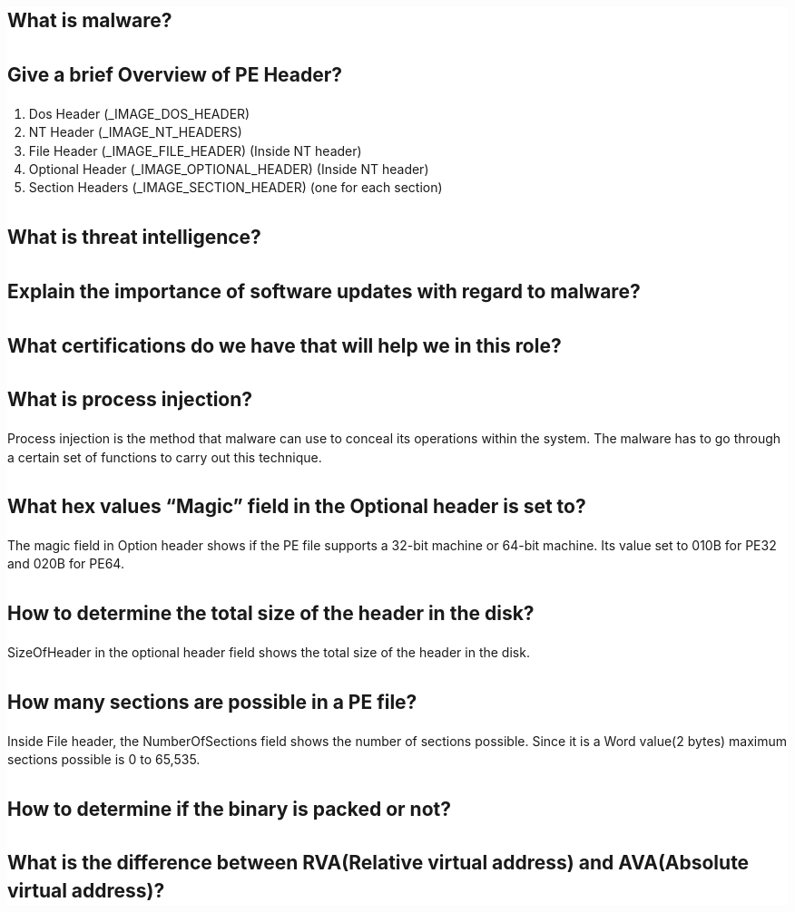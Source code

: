 ## What is malware?

## Give a brief Overview of PE Header?

1. Dos Header (_IMAGE_DOS_HEADER)
2. NT Header (_IMAGE_NT_HEADERS)
3. File Header (_IMAGE_FILE_HEADER) (Inside NT header)
4. Optional Header (_IMAGE_OPTIONAL_HEADER) (Inside NT header)
5. Section Headers (_IMAGE_SECTION_HEADER) (one for each section)


## What is threat intelligence?

## Explain the importance of software updates with regard to malware?

## What certifications do we have that will help we in this role?

## What is process injection?

Process injection is the method that malware can use to conceal its operations within the system. The malware has to go through a certain set of functions to carry out this technique.


## What hex values “Magic” field in the Optional header is set to?

The magic field in Option header shows if the PE file supports a 32-bit machine or 64-bit machine. Its value set to 010B for PE32 and 020B for PE64.


## How to determine the total size of the header in the disk?

SizeOfHeader in the optional header field shows the total size of the header in the disk.


## How many sections are possible in a PE file?

Inside File header, the NumberOfSections field shows the number of sections possible. Since it is a Word value(2 bytes) maximum sections possible is 0 to 65,535.


## How to determine if the binary is packed or not?


## What is the difference between RVA(Relative virtual address) and AVA(Absolute virtual address)?
